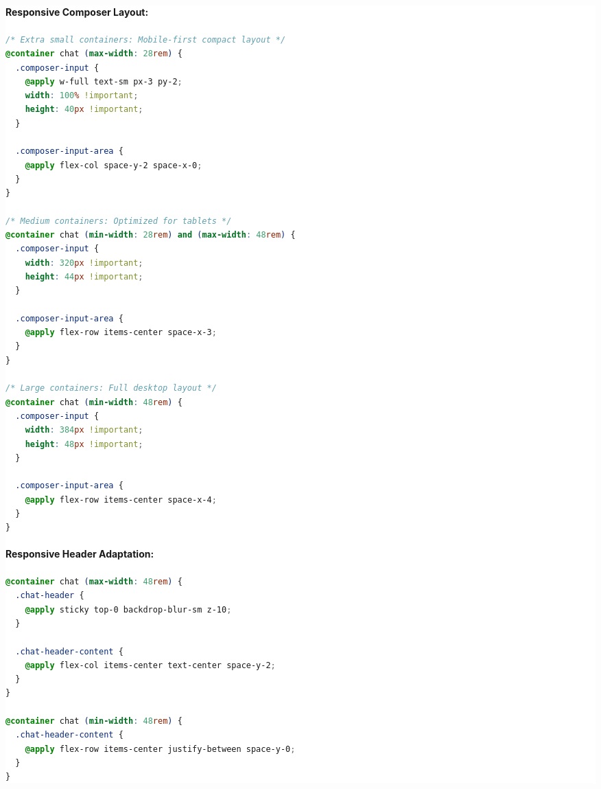 #### Responsive Composer Layout:
```css
/* Extra small containers: Mobile-first compact layout */
@container chat (max-width: 28rem) {
  .composer-input {
    @apply w-full text-sm px-3 py-2;
    width: 100% !important;
    height: 40px !important;
  }
  
  .composer-input-area {
    @apply flex-col space-y-2 space-x-0;
  }
}

/* Medium containers: Optimized for tablets */
@container chat (min-width: 28rem) and (max-width: 48rem) {
  .composer-input {
    width: 320px !important;
    height: 44px !important;
  }
  
  .composer-input-area {
    @apply flex-row items-center space-x-3;
  }
}

/* Large containers: Full desktop layout */
@container chat (min-width: 48rem) {
  .composer-input {
    width: 384px !important;
    height: 48px !important;
  }
  
  .composer-input-area {
    @apply flex-row items-center space-x-4;
  }
}
```

#### Responsive Header Adaptation:
```css
@container chat (max-width: 48rem) {
  .chat-header {
    @apply sticky top-0 backdrop-blur-sm z-10;
  }
  
  .chat-header-content {
    @apply flex-col items-center text-center space-y-2;
  }
}

@container chat (min-width: 48rem) {
  .chat-header-content {
    @apply flex-row items-center justify-between space-y-0;
  }
}
```
